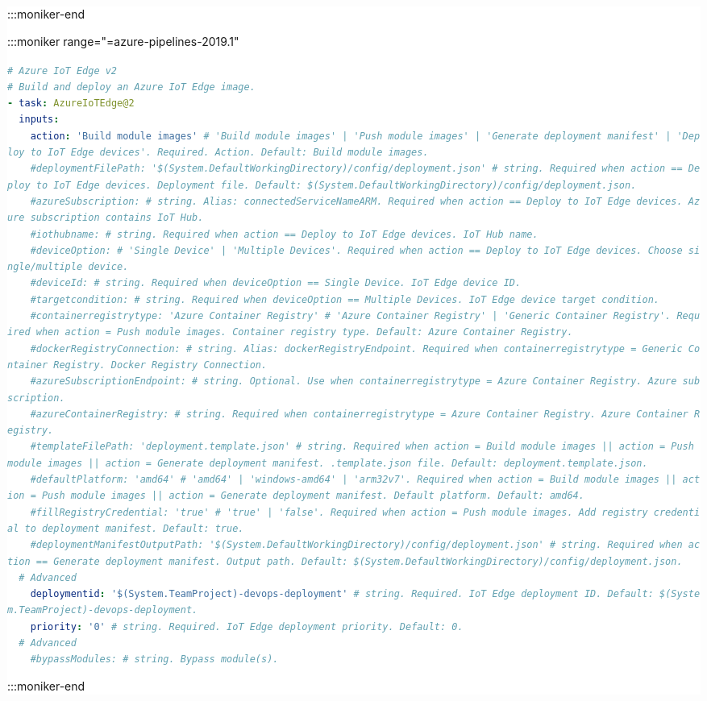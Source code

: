 :::moniker-end

:::moniker range="=azure-pipelines-2019.1"

```yaml
# Azure IoT Edge v2
# Build and deploy an Azure IoT Edge image.
- task: AzureIoTEdge@2
  inputs:
    action: 'Build module images' # 'Build module images' | 'Push module images' | 'Generate deployment manifest' | 'Deploy to IoT Edge devices'. Required. Action. Default: Build module images.
    #deploymentFilePath: '$(System.DefaultWorkingDirectory)/config/deployment.json' # string. Required when action == Deploy to IoT Edge devices. Deployment file. Default: $(System.DefaultWorkingDirectory)/config/deployment.json.
    #azureSubscription: # string. Alias: connectedServiceNameARM. Required when action == Deploy to IoT Edge devices. Azure subscription contains IoT Hub. 
    #iothubname: # string. Required when action == Deploy to IoT Edge devices. IoT Hub name. 
    #deviceOption: # 'Single Device' | 'Multiple Devices'. Required when action == Deploy to IoT Edge devices. Choose single/multiple device. 
    #deviceId: # string. Required when deviceOption == Single Device. IoT Edge device ID. 
    #targetcondition: # string. Required when deviceOption == Multiple Devices. IoT Edge device target condition. 
    #containerregistrytype: 'Azure Container Registry' # 'Azure Container Registry' | 'Generic Container Registry'. Required when action = Push module images. Container registry type. Default: Azure Container Registry.
    #dockerRegistryConnection: # string. Alias: dockerRegistryEndpoint. Required when containerregistrytype = Generic Container Registry. Docker Registry Connection. 
    #azureSubscriptionEndpoint: # string. Optional. Use when containerregistrytype = Azure Container Registry. Azure subscription. 
    #azureContainerRegistry: # string. Required when containerregistrytype = Azure Container Registry. Azure Container Registry. 
    #templateFilePath: 'deployment.template.json' # string. Required when action = Build module images || action = Push module images || action = Generate deployment manifest. .template.json file. Default: deployment.template.json.
    #defaultPlatform: 'amd64' # 'amd64' | 'windows-amd64' | 'arm32v7'. Required when action = Build module images || action = Push module images || action = Generate deployment manifest. Default platform. Default: amd64.
    #fillRegistryCredential: 'true' # 'true' | 'false'. Required when action = Push module images. Add registry credential to deployment manifest. Default: true.
    #deploymentManifestOutputPath: '$(System.DefaultWorkingDirectory)/config/deployment.json' # string. Required when action == Generate deployment manifest. Output path. Default: $(System.DefaultWorkingDirectory)/config/deployment.json.
  # Advanced
    deploymentid: '$(System.TeamProject)-devops-deployment' # string. Required. IoT Edge deployment ID. Default: $(System.TeamProject)-devops-deployment.
    priority: '0' # string. Required. IoT Edge deployment priority. Default: 0.
  # Advanced
    #bypassModules: # string. Bypass module(s).
```

:::moniker-end


